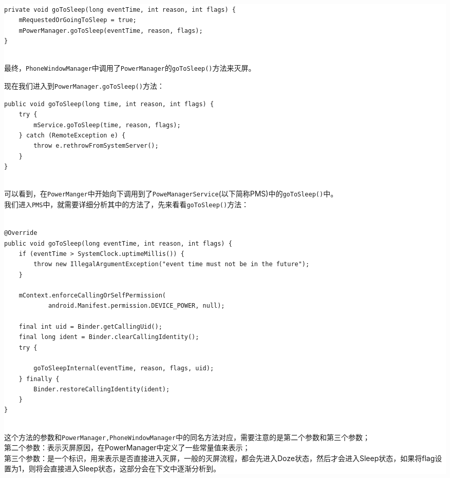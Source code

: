 ```
private void goToSleep(long eventTime, int reason, int flags) {
    mRequestedOrGoingToSleep = true;
    mPowerManager.goToSleep(eventTime, reason, flags);
}


```

最终，`PhoneWindowManager`中调用了`PowerManager`的`goToSleep()`方法来灭屏。

现在我们进入到`PowerManager.goToSleep()`方法：

```
public void goToSleep(long time, int reason, int flags) {
    try {
        mService.goToSleep(time, reason, flags);
    } catch (RemoteException e) {
        throw e.rethrowFromSystemServer();
    }
}


```

可以看到，在`PowerManger`中开始向下调用到了`PoweManagerService`(以下简称PMS)中的`goToSleep()`中。  
我们进`入PMS`中，就需要详细分析其中的方法了，先来看看`goToSleep()`方法：

```

@Override 
public void goToSleep(long eventTime, int reason, int flags) {
    if (eventTime > SystemClock.uptimeMillis()) {
        throw new IllegalArgumentException("event time must not be in the future");
    }
    
    mContext.enforceCallingOrSelfPermission(
            android.Manifest.permission.DEVICE_POWER, null);

    final int uid = Binder.getCallingUid();
    final long ident = Binder.clearCallingIdentity();
    try {
        
        goToSleepInternal(eventTime, reason, flags, uid);
    } finally {
        Binder.restoreCallingIdentity(ident);
    }
}


```

这个方法的参数和`PowerManager,PhoneWindowManager`中的同名方法对应，需要注意的是第二个参数和第三个参数；  
第二个参数：表示灭屏原因，在PowerManager中定义了一些常量值来表示；  
第三个参数：是一个标识，用来表示是否直接进入灭屏，一般的灭屏流程，都会先进入Doze状态，然后才会进入Sleep状态，如果将flag设置为1，则将会直接进入Sleep状态，这部分会在下文中逐渐分析到。
